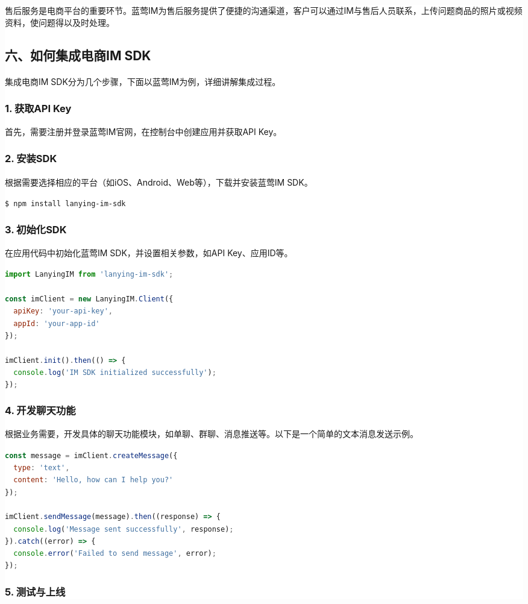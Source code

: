 售后服务是电商平台的重要环节。蓝莺IM为售后服务提供了便捷的沟通渠道，客户可以通过IM与售后人员联系，上传问题商品的照片或视频资料，使问题得以及时处理。

## 六、如何集成电商IM SDK

集成电商IM SDK分为几个步骤，下面以蓝莺IM为例，详细讲解集成过程。

### 1. 获取API Key

首先，需要注册并登录蓝莺IM官网，在控制台中创建应用并获取API Key。

### 2. 安装SDK

根据需要选择相应的平台（如iOS、Android、Web等），下载并安装蓝莺IM SDK。

```shell
$ npm install lanying-im-sdk
```

### 3. 初始化SDK

在应用代码中初始化蓝莺IM SDK，并设置相关参数，如API Key、应用ID等。

```javascript
import LanyingIM from 'lanying-im-sdk';

const imClient = new LanyingIM.Client({
  apiKey: 'your-api-key',
  appId: 'your-app-id'
});

imClient.init().then(() => {
  console.log('IM SDK initialized successfully');
});
```

### 4. 开发聊天功能

根据业务需要，开发具体的聊天功能模块，如单聊、群聊、消息推送等。以下是一个简单的文本消息发送示例。

```javascript
const message = imClient.createMessage({
  type: 'text',
  content: 'Hello, how can I help you?'
});

imClient.sendMessage(message).then((response) => {
  console.log('Message sent successfully', response);
}).catch((error) => {
  console.error('Failed to send message', error);
});
```

### 5. 测试与上线
